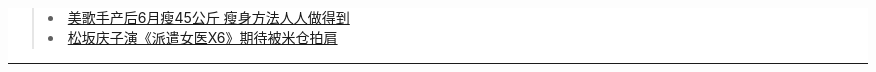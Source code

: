 > <li><a href="http://www.epochtimes.com/gb/19/10/5/n11569720.htm">美歌手产后6月瘦45公斤 瘦身方法人人做得到</a></li>
> <li><a href="http://www.epochtimes.com/gb/19/10/5/n11569768.htm">松坂庆子演《派遣女医X6》期待被米仓拍肩</a></li>
<hr>
